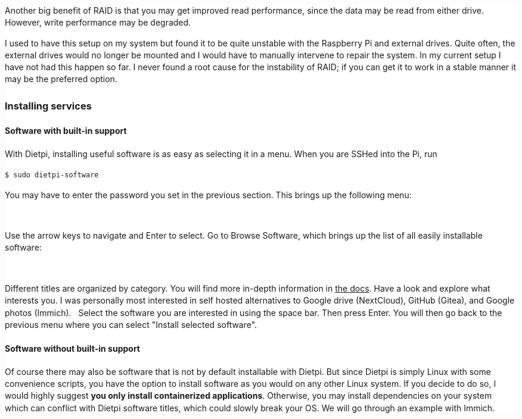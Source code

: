 Another big benefit of RAID is that you may get improved read performance, since the data may be read from either drive.
However, write performance may be degraded.

I used to have this setup on my system but found it to be quite unstable with the Raspberry Pi and external drives.
Quite often, the external drives would no longer be mounted and I would have to manually intervene to repair the system.
In my current setup I have not had this happen so far.
I never found a root cause for the instability of RAID; if you can get it to work in a stable manner it may be the preferred option.

### Installing services
#### Software with built-in support
With Dietpi, installing useful software is as easy as selecting it in a menu.
When you are SSHed into the Pi, run

```bash
$ sudo dietpi-software
```

You may have to enter the password you set in the previous section.
This brings up the following menu:

<div style="text-align: center;">
<img src="{static}/images/HomelabArticle/im9.png" alt="" style="max-width:100%;text-align:center;margin-left:auto;margin-right:auto;">
</div>

Use the arrow keys to navigate and Enter to select.
Go to Browse Software, which brings up the list of all easily installable software:

<div style="text-align: center;">
<img src="{static}/images/HomelabArticle/im10.png" alt="" style="max-width:100%;text-align:center;margin-left:auto;margin-right:auto;">
</div>

Different titles are organized by category.
You will find more in-depth information in [the docs](https://dietpi.com/dietpi-software.html).
Have a look and explore what interests you.
I was personally most interested in self hosted alternatives to Google drive (NextCloud), GitHub (Gitea), and Google photos (Immich).
 
Select the software you are interested in using the space bar.
Then press Enter.
You will then go back to the previous menu where you can select "Install selected software".

#### Software without built-in support
Of course there may also be software that is not by default installable with Dietpi.
But since Dietpi is simply Linux with some convenience scripts, you have the option to install software as you would on any other Linux system.
If you decide to do so, I would highly suggest **you only install containerized applications**.
Otherwise, you may install dependencies on your system which can conflict with Dietpi software titles, which could slowly break your OS.
We will go through an example with Immich.
